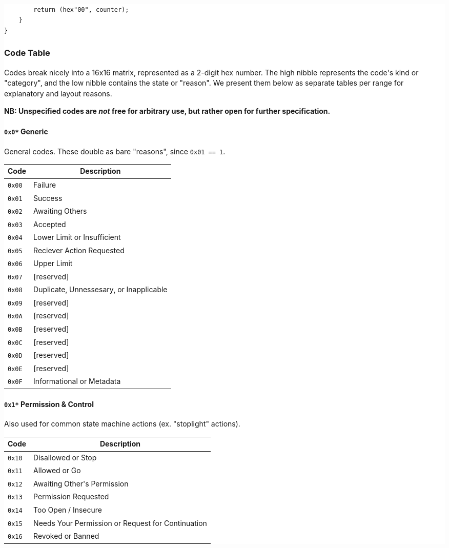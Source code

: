 ```solidity
        return (hex"00", counter);
    }
}
```

### Code Table

Codes break nicely into a 16x16 matrix, represented as a 2-digit hex number. The high nibble represents the code's kind or "category", and the low nibble contains the state or "reason". We present them below as separate tables per range for explanatory and layout reasons.

**NB: Unspecified codes are _not_ free for arbitrary use, but rather open for further specification.**

#### `0x0*` Generic

General codes. These double as bare "reasons", since `0x01 == 1`.

| Code   | Description                             |
|--------|-----------------------------------------|
| `0x00` | Failure                                 |
| `0x01` | Success                                 |
| `0x02` | Awaiting Others                         |
| `0x03` | Accepted                                |
| `0x04` | Lower Limit or Insufficient             |
| `0x05` | Reciever Action Requested               |
| `0x06` | Upper Limit                             |
| `0x07` | [reserved]                              |
| `0x08` | Duplicate, Unnessesary, or Inapplicable |
| `0x09` | [reserved]                              |
| `0x0A` | [reserved]                              |
| `0x0B` | [reserved]                              |
| `0x0C` | [reserved]                              |
| `0x0D` | [reserved]                              |
| `0x0E` | [reserved]                              |
| `0x0F` | Informational or Metadata               |

#### `0x1*` Permission & Control

Also used for common state machine actions (ex. "stoplight" actions).

| Code   | Description                                       |
|--------|---------------------------------------------------|
| `0x10` | Disallowed or Stop                                |
| `0x11` | Allowed or Go                                     |
| `0x12` | Awaiting Other's Permission                       |
| `0x13` | Permission Requested                              |
| `0x14` | Too Open / Insecure                               |
| `0x15` | Needs Your Permission or Request for Continuation |
| `0x16` | Revoked or Banned                                 |